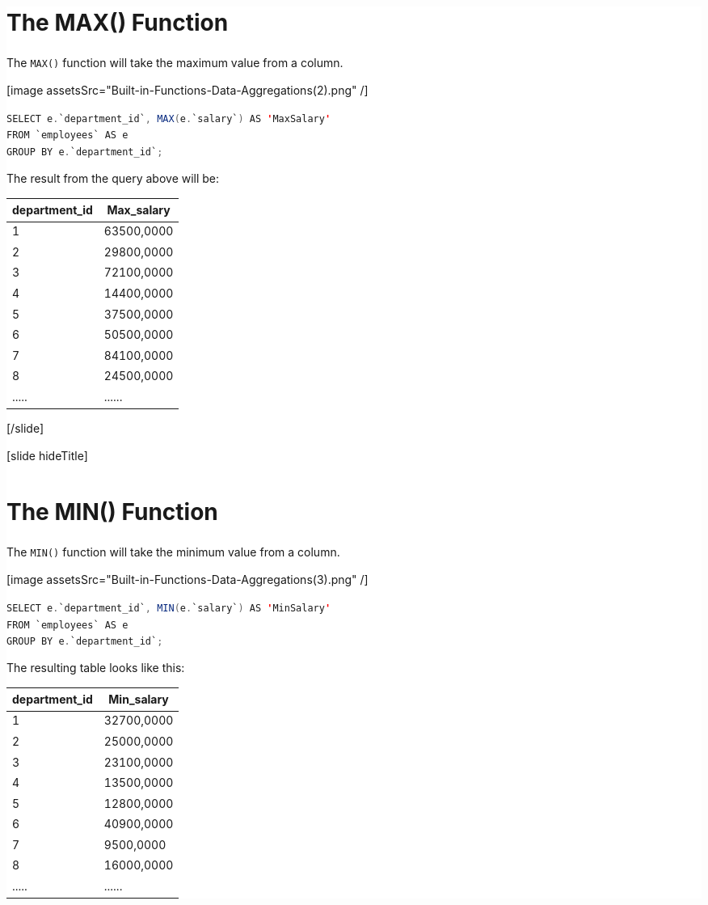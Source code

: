 # The MAX() Function

The `MAX()` function will take the maximum value from a column.

[image assetsSrc="Built-in-Functions-Data-Aggregations(2).png" /]

``` java
SELECT e.`department_id`, MAX(e.`salary`) AS 'MaxSalary'
FROM `employees` AS e 
GROUP BY e.`department_id`; 
```

The result from the query above will be:

| department_id | Max_salary |
| --- | --- |
| 1 | 63500,0000 |
| 2 | 29800,0000 |
| 3 | 72100,0000 |
| 4 | 14400,0000 |
| 5 | 37500,0000 |
| 6 | 50500,0000 |
| 7 | 84100,0000 | 
| 8 | 24500,0000 |
| ..... | ...... |

[/slide]

[slide hideTitle]

# The MIN() Function

The `MIN()` function will take the minimum value from a column.

[image assetsSrc="Built-in-Functions-Data-Aggregations(3).png" /]

``` java
SELECT e.`department_id`, MIN(e.`salary`) AS 'MinSalary'
FROM `employees` AS e
GROUP BY e.`department_id`;
```

The resulting table looks like this:

| department_id | Min_salary |
| --- | --- |
| 1 | 32700,0000 |
| 2 | 25000,0000 |
| 3 | 23100,0000 |
| 4 | 13500,0000 |
| 5 | 12800,0000 |
| 6 | 40900,0000 |
| 7 | 9500,0000 | 
| 8 | 16000,0000 |
| ..... | ...... |